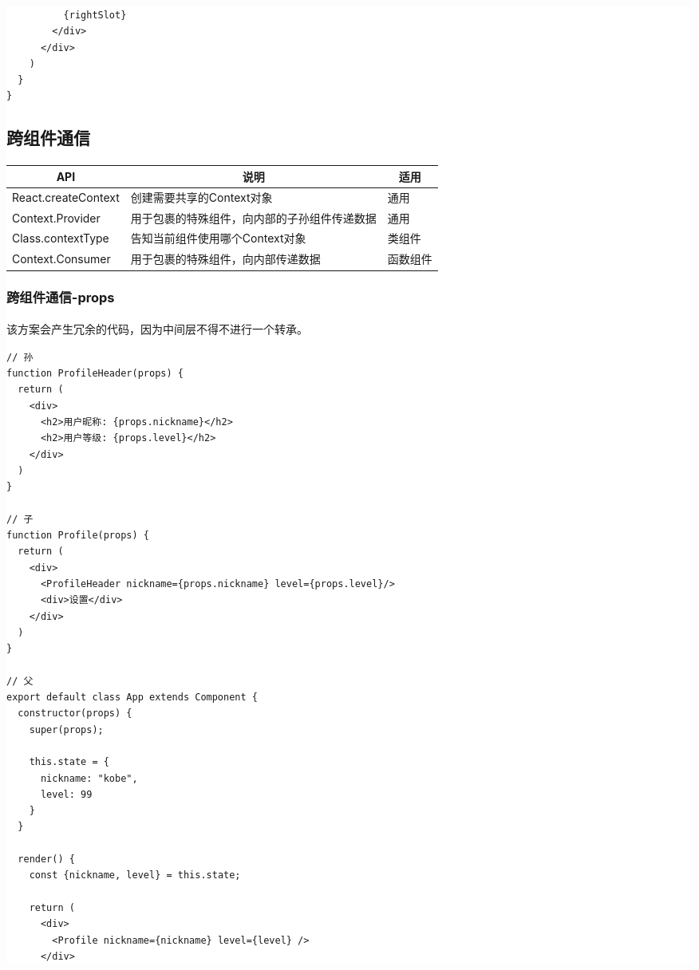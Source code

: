```react
          {rightSlot}
        </div>
      </div>
    )
  }
}
```



## 跨组件通信

| API                 | 说明                                         | 适用     |
| ------------------- | -------------------------------------------- | -------- |
| React.createContext | 创建需要共享的Context对象                    | 通用     |
| Context.Provider    | 用于包裹的特殊组件，向内部的子孙组件传递数据 | 通用     |
| Class.contextType   | 告知当前组件使用哪个Context对象              | 类组件   |
| Context.Consumer    | 用于包裹的特殊组件，向内部传递数据           | 函数组件 |

### 跨组件通信-props

该方案会产生冗余的代码，因为中间层不得不进行一个转承。

```react
// 孙
function ProfileHeader(props) {
  return (
    <div>
      <h2>用户昵称: {props.nickname}</h2>
      <h2>用户等级: {props.level}</h2>
    </div>
  )
}

// 子
function Profile(props) {
  return (
    <div>
      <ProfileHeader nickname={props.nickname} level={props.level}/>
      <div>设置</div>
    </div>
  )
} 

// 父
export default class App extends Component {
  constructor(props) {
    super(props);

    this.state = {
      nickname: "kobe",
      level: 99
    }
  }

  render() {
    const {nickname, level} = this.state;

    return (
      <div>
        <Profile nickname={nickname} level={level} />
      </div>
```
